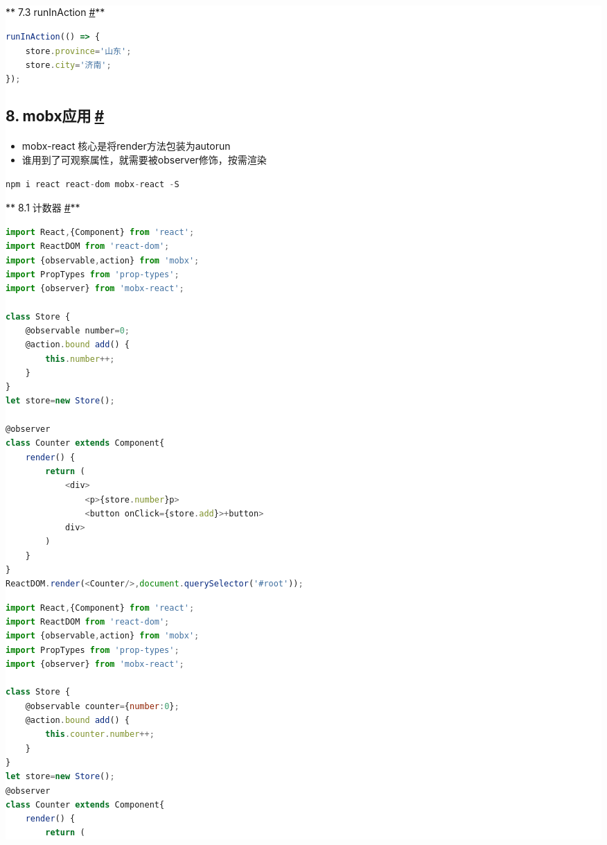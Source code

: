 **  7.3 runInAction [#](#t1673-runinaction)**

```js
runInAction(() => {
    store.province='山东';
    store.city='济南';
});
```

## 8. mobx应用 [#](#t178-mobx应用)

* mobx-react 核心是将render方法包装为autorun
* 谁用到了可观察属性，就需要被observer修饰，按需渲染

```js
npm i react react-dom mobx-react -S
```

**  8.1 计数器 [#](#t1881-计数器)**

```js
import React,{Component} from 'react';
import ReactDOM from 'react-dom';
import {observable,action} from 'mobx';
import PropTypes from 'prop-types';
import {observer} from 'mobx-react';

class Store {
    @observable number=0;
    @action.bound add() {
        this.number++;
    }
}
let store=new Store();

@observer
class Counter extends Component{
    render() {
        return (
            <div>
                <p>{store.number}p>
                <button onClick={store.add}>+button>
            div>
        )
    }
}
ReactDOM.render(<Counter/>,document.querySelector('#root'));
```

```js
import React,{Component} from 'react';
import ReactDOM from 'react-dom';
import {observable,action} from 'mobx';
import PropTypes from 'prop-types';
import {observer} from 'mobx-react';

class Store {
    @observable counter={number:0};
    @action.bound add() {
        this.counter.number++;
    }
}
let store=new Store();
@observer
class Counter extends Component{
    render() {
        return (
```